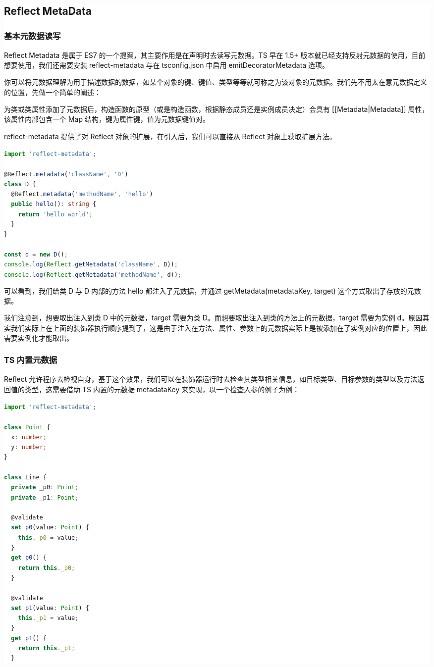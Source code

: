 ## Reflect MetaData

### 基本元数据读写

Reflect Metadata 是属于 ES7 的一个提案，其主要作用是在声明时去读写元数据。TS 早在 1.5+ 版本就已经支持反射元数据的使用，目前想要使用，我们还需要安装 reflect-metadata 与在 tsconfig.json 中启用 emitDecoratorMetadata 选项。

你可以将元数据理解为用于描述数据的数据，如某个对象的键、键值、类型等等就可称之为该对象的元数据。我们先不用太在意元数据定义的位置，先做一个简单的阐述：

为类或类属性添加了元数据后，构造函数的原型（或是构造函数，根据静态成员还是实例成员决定）会具有 [[Metadata\|Metadata]] 属性，该属性内部包含一个 Map 结构，键为属性键，值为元数据键值对。

reflect-metadata 提供了对 Reflect 对象的扩展，在引入后，我们可以直接从 Reflect 对象上获取扩展方法。

```ts
import 'reflect-metadata';

@Reflect.metadata('className', 'D')
class D {
  @Reflect.metadata('methodName', 'hello')
  public hello(): string {
    return 'hello world';
  }
}

const d = new D();
console.log(Reflect.getMetadata('className', D));
console.log(Reflect.getMetadata('methodName', d));
```

可以看到，我们给类 D 与 D 内部的方法 hello 都注入了元数据，并通过 getMetadata(metadataKey, target) 这个方式取出了存放的元数据。

我们注意到，想要取出注入到类 D 中的元数据，target 需要为类 D。而想要取出注入到类的方法上的元数据，target 需要为实例 d。原因其实我们实际上在上面的装饰器执行顺序提到了，这是由于注入在方法、属性、参数上的元数据实际上是被添加在了实例对应的位置上，因此需要实例化才能取出。

### TS 内置元数据

Reflect 允许程序去检视自身，基于这个效果，我们可以在装饰器运行时去检查其类型相关信息，如目标类型、目标参数的类型以及方法返回值的类型，这需要借助 TS 内置的元数据 metadataKey 来实现，以一个检查入参的例子为例：

```ts
import 'reflect-metadata';

class Point {
  x: number;
  y: number;
}

class Line {
  private _p0: Point;
  private _p1: Point;

  @validate
  set p0(value: Point) {
    this._p0 = value;
  }
  get p0() {
    return this._p0;
  }

  @validate
  set p1(value: Point) {
    this._p1 = value;
  }
  get p1() {
    return this._p1;
  }
```